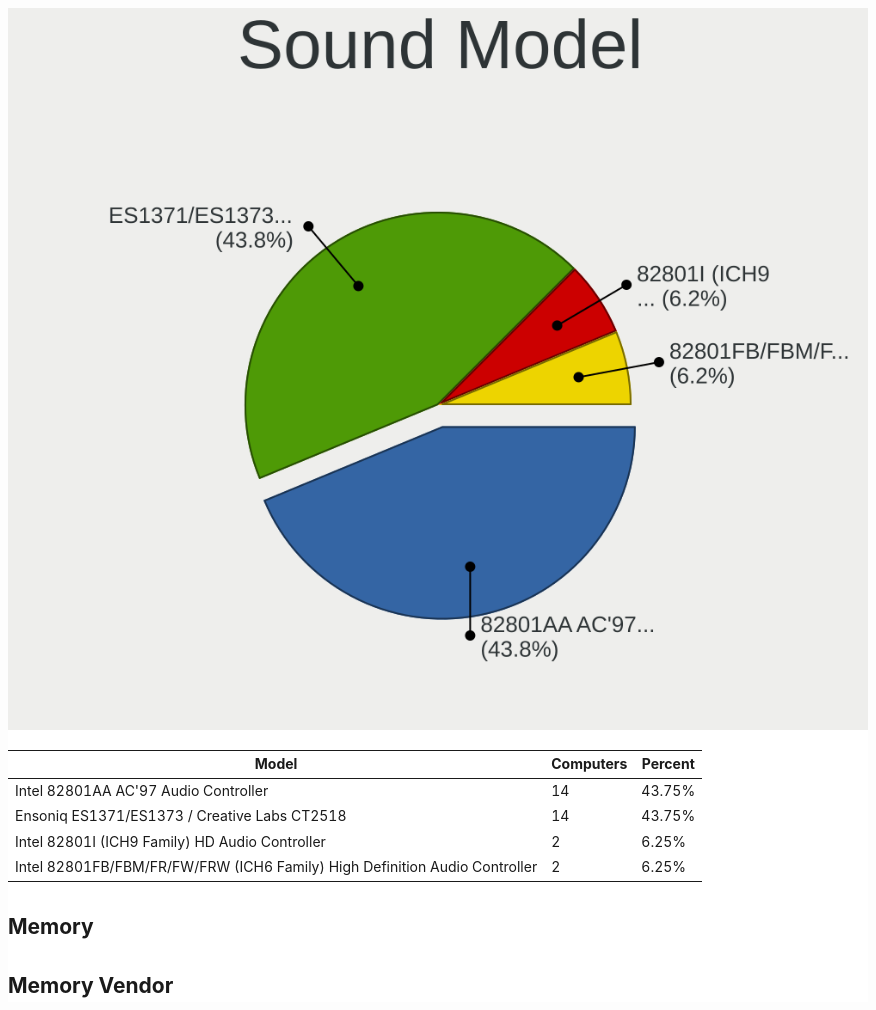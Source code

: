 ![Sound Model](./All/images/pie_chart/snd_model.svg)


| Model                                                                      | Computers | Percent |
|----------------------------------------------------------------------------|-----------|---------|
| Intel 82801AA AC'97 Audio Controller                                       | 14        | 43.75%  |
| Ensoniq ES1371/ES1373 / Creative Labs CT2518                               | 14        | 43.75%  |
| Intel 82801I (ICH9 Family) HD Audio Controller                             | 2         | 6.25%   |
| Intel 82801FB/FBM/FR/FW/FRW (ICH6 Family) High Definition Audio Controller | 2         | 6.25%   |

Memory
------

Memory Vendor
-------------
